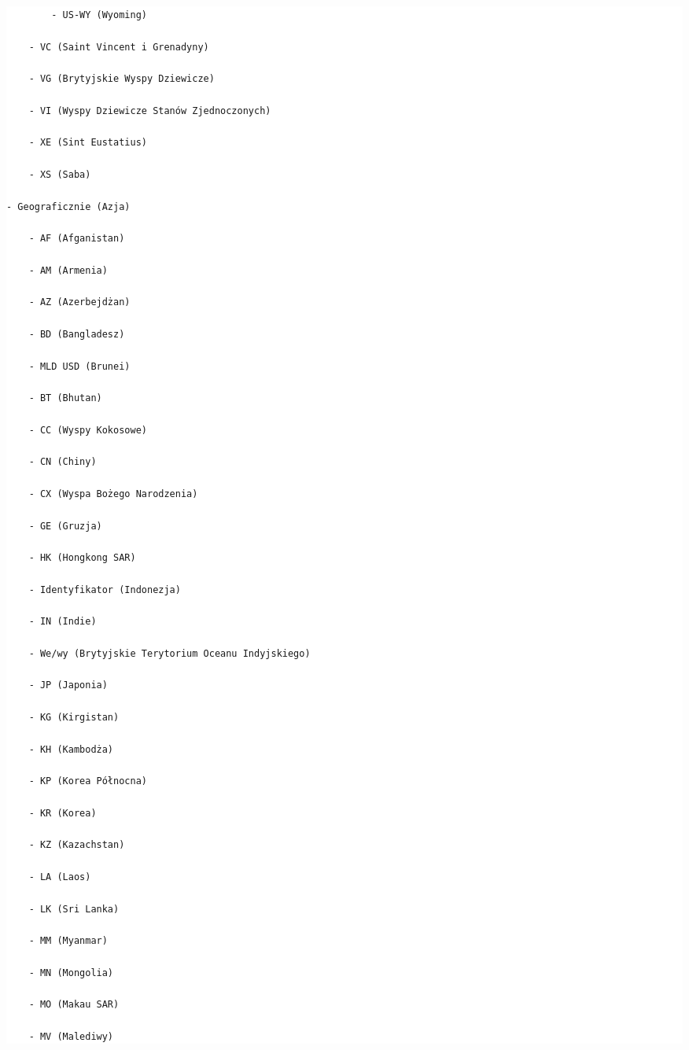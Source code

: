             - US-WY (Wyoming)

        - VC (Saint Vincent i Grenadyny)

        - VG (Brytyjskie Wyspy Dziewicze)

        - VI (Wyspy Dziewicze Stanów Zjednoczonych)

        - XE (Sint Eustatius)

        - XS (Saba)

    - Geograficznie (Azja)

        - AF (Afganistan)

        - AM (Armenia)

        - AZ (Azerbejdżan)

        - BD (Bangladesz)

        - MLD USD (Brunei)

        - BT (Bhutan)

        - CC (Wyspy Kokosowe)

        - CN (Chiny)

        - CX (Wyspa Bożego Narodzenia)

        - GE (Gruzja)

        - HK (Hongkong SAR)

        - Identyfikator (Indonezja)

        - IN (Indie)

        - We/wy (Brytyjskie Terytorium Oceanu Indyjskiego)

        - JP (Japonia)

        - KG (Kirgistan)

        - KH (Kambodża)

        - KP (Korea Północna)

        - KR (Korea)

        - KZ (Kazachstan)

        - LA (Laos)

        - LK (Sri Lanka)

        - MM (Myanmar)

        - MN (Mongolia)

        - MO (Makau SAR)

        - MV (Malediwy)

